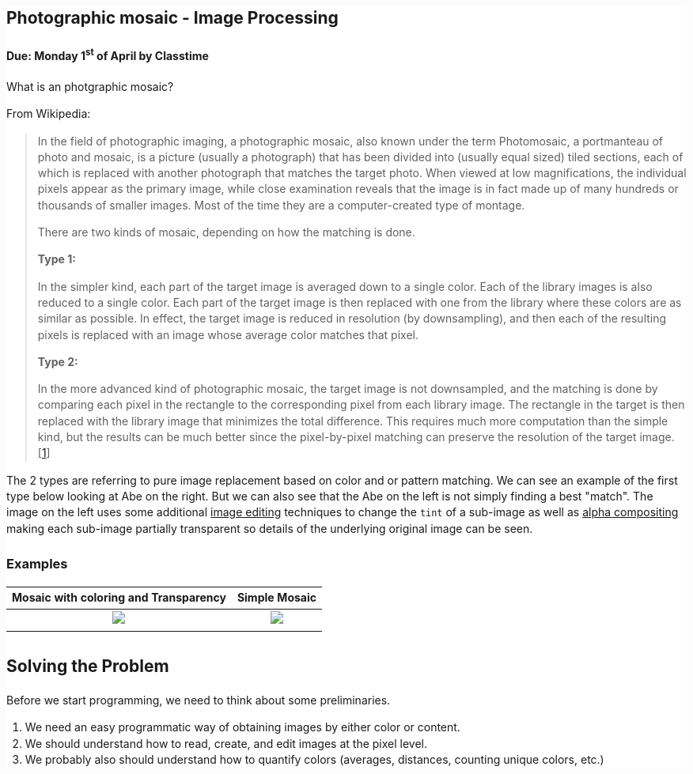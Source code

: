 ## Photographic mosaic - Image Processing
#### Due: Monday 1<sup>st</sup> of April by Classtime

What is an photgraphic mosaic? 

From Wikipedia:

>In the field of photographic imaging, a photographic mosaic, also known under the term Photomosaic, a portmanteau of photo and mosaic, is a picture (usually a photograph) that has been divided into (usually equal sized) tiled sections, each of which is replaced with another photograph that matches the target photo. When viewed at low magnifications, the individual pixels appear as the primary image, while close examination reveals that the image is in fact made up of many hundreds or thousands of smaller images. Most of the time they are a computer-created type of montage.
>
>There are two kinds of mosaic, depending on how the matching is done. 
>
>**Type 1:**
>
>In the simpler kind, each part of the target image is averaged down to a single color. Each of the library images is also reduced to a single color. Each part of the target image is then replaced with one from the library where these colors are as similar as possible. In effect, the target image is reduced in resolution (by downsampling), and then each of the resulting pixels is replaced with an image whose average color matches that pixel.
>
>**Type 2:**
>
>In the more advanced kind of photographic mosaic, the target image is not downsampled, and the matching is done by comparing each pixel in the rectangle to the corresponding pixel from each library image. The rectangle in the target is then replaced with the library image that minimizes the total difference. This requires much more computation than the simple kind, but the results can be much better since the pixel-by-pixel matching can preserve the resolution of the target image.[[1]]

The 2 types are referring to pure image replacement based on color and or pattern matching. We can see an example of the first type below looking at Abe on the right. But we can also see that the Abe on the left is not simply finding a best "match". The image on the left uses some additional [image editing](https://en.wikipedia.org/wiki/Image_editing) techniques to change the `tint` of a sub-image as well as [alpha compositing](https://en.wikipedia.org/wiki/Alpha_compositing) making each sub-image partially transparent so details of the underlying original image can be seen. 

### Examples 

|  Mosaic with coloring and Transparency      |  Simple Mosaic    |
|:------:|:-------:|
| <img src="http://cs.mwsu.edu/~griffin/zcloud/zcloud-files/abe_lincoln_collage.png" width="300"> | <img src="http://cs.mwsu.edu/~griffin/zcloud/zcloud-files/abe_collage.jpg" width="300"> |


## Solving the Problem

Before we start programming, we need to think about some preliminaries.

1. We need an easy programmatic way of obtaining images by either color or content.
2. We should understand how to read, create, and edit images at the pixel level.
3. We probably also should understand how to quantify colors (averages, distances, counting unique colors, etc.)


[1]: https://en.wikipedia.org/wiki/Photographic_mosaic